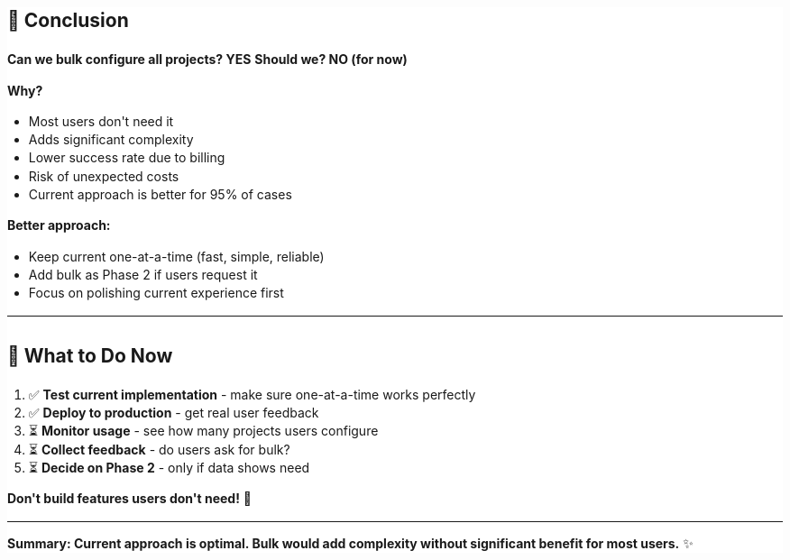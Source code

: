 ## 🎉 Conclusion

**Can we bulk configure all projects? YES**
**Should we? NO (for now)**

**Why?**
- Most users don't need it
- Adds significant complexity
- Lower success rate due to billing
- Risk of unexpected costs
- Current approach is better for 95% of cases

**Better approach:**
- Keep current one-at-a-time (fast, simple, reliable)
- Add bulk as Phase 2 if users request it
- Focus on polishing current experience first

---

## 🚀 What to Do Now

1. ✅ **Test current implementation** - make sure one-at-a-time works perfectly
2. ✅ **Deploy to production** - get real user feedback
3. ⏳ **Monitor usage** - see how many projects users configure
4. ⏳ **Collect feedback** - do users ask for bulk?
5. ⏳ **Decide on Phase 2** - only if data shows need

**Don't build features users don't need!** 🎯

---

**Summary: Current approach is optimal. Bulk would add complexity without significant benefit for most users.** ✨
